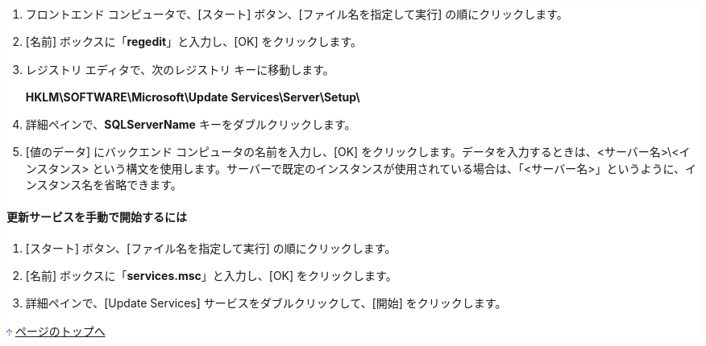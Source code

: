 1.  フロントエンド コンピュータで、\[スタート\] ボタン、\[ファイル名を指定して実行\] の順にクリックします。

2.  \[名前\] ボックスに「**regedit**」と入力し、\[OK\] をクリックします。

3.  レジストリ エディタで、次のレジストリ キーに移動します。

    **HKLM\\SOFTWARE\\Microsoft\\Update Services\\Server\\Setup\\**

4.  詳細ペインで、**SQLServerName** キーをダブルクリックします。

5.  \[値のデータ\] にバックエンド コンピュータの名前を入力し、\[OK\] をクリックします。データを入力するときは、&lt;サーバー名&gt;\\&lt;インスタンス&gt; という構文を使用します。サーバーで既定のインスタンスが使用されている場合は、「&lt;サーバー名&gt;」というように、インスタンス名を省略できます。

#### 更新サービスを手動で開始するには

1.  \[スタート\] ボタン、\[ファイル名を指定して実行\] の順にクリックします。

2.  \[名前\] ボックスに「**services.msc**」と入力し、\[OK\] をクリックします。

3.  詳細ペインで、\[Update Services\] サービスをダブルクリックして、\[開始\] をクリックします。

![](images/Cc708510.arrow_px_up(ja-jp,WS.10).gif) [ページのトップへ](#ctl00_rs1_eb1_panel1)
